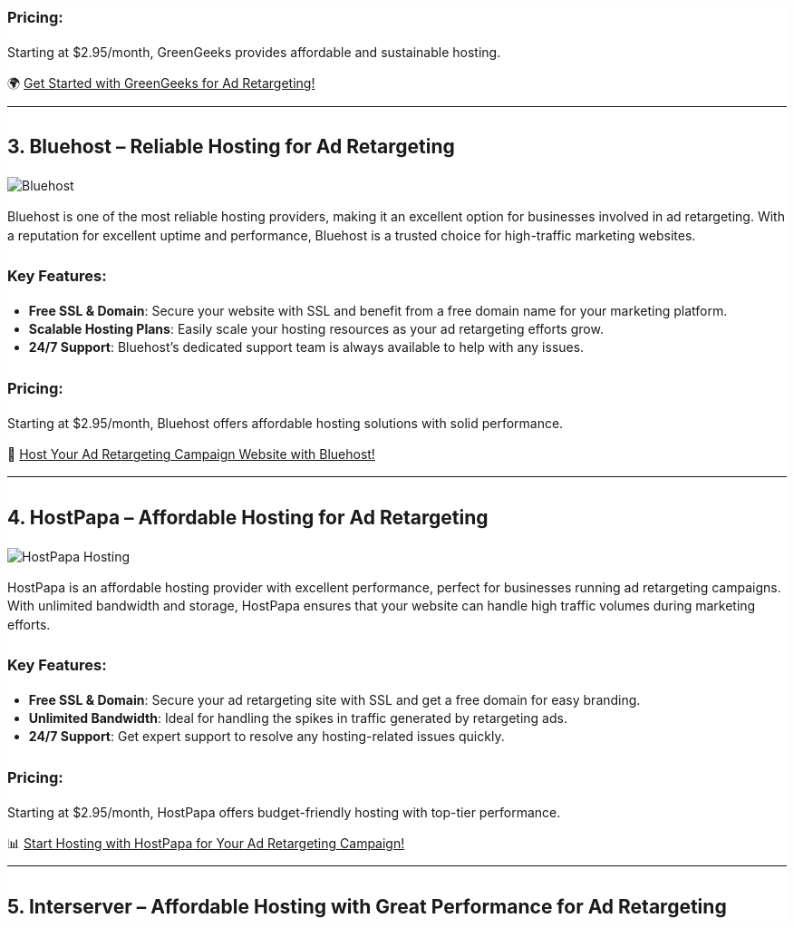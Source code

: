 ### Pricing:
Starting at $2.95/month, GreenGeeks provides affordable and sustainable hosting.

🌍 [Get Started with GreenGeeks for Ad Retargeting!](https://snipitx.com/greengeeks-jy)

---

## 3. **Bluehost – Reliable Hosting for Ad Retargeting**

![Bluehost](https://i.imgur.com/PasFF9E.jpeg "Bluehost Hosting")

Bluehost is one of the most reliable hosting providers, making it an excellent option for businesses involved in ad retargeting. With a reputation for excellent uptime and performance, Bluehost is a trusted choice for high-traffic marketing websites.

### Key Features:
- **Free SSL & Domain**: Secure your website with SSL and benefit from a free domain name for your marketing platform.
- **Scalable Hosting Plans**: Easily scale your hosting resources as your ad retargeting efforts grow.
- **24/7 Support**: Bluehost’s dedicated support team is always available to help with any issues.

### Pricing:
Starting at $2.95/month, Bluehost offers affordable hosting solutions with solid performance.

💼 [Host Your Ad Retargeting Campaign Website with Bluehost!](https://snipitx.com/bluehost-jy)

---

## 4. **HostPapa – Affordable Hosting for Ad Retargeting**

![HostPapa Hosting](https://i.imgur.com/ouDTkvl.jpeg "HostPapa Hosting")

HostPapa is an affordable hosting provider with excellent performance, perfect for businesses running ad retargeting campaigns. With unlimited bandwidth and storage, HostPapa ensures that your website can handle high traffic volumes during marketing efforts.

### Key Features:
- **Free SSL & Domain**: Secure your ad retargeting site with SSL and get a free domain for easy branding.
- **Unlimited Bandwidth**: Ideal for handling the spikes in traffic generated by retargeting ads.
- **24/7 Support**: Get expert support to resolve any hosting-related issues quickly.

### Pricing:
Starting at $2.95/month, HostPapa offers budget-friendly hosting with top-tier performance.

📊 [Start Hosting with HostPapa for Your Ad Retargeting Campaign!](https://snipitx.com/hostpapa-jy)

---

## 5. **Interserver – Affordable Hosting with Great Performance for Ad Retargeting**
